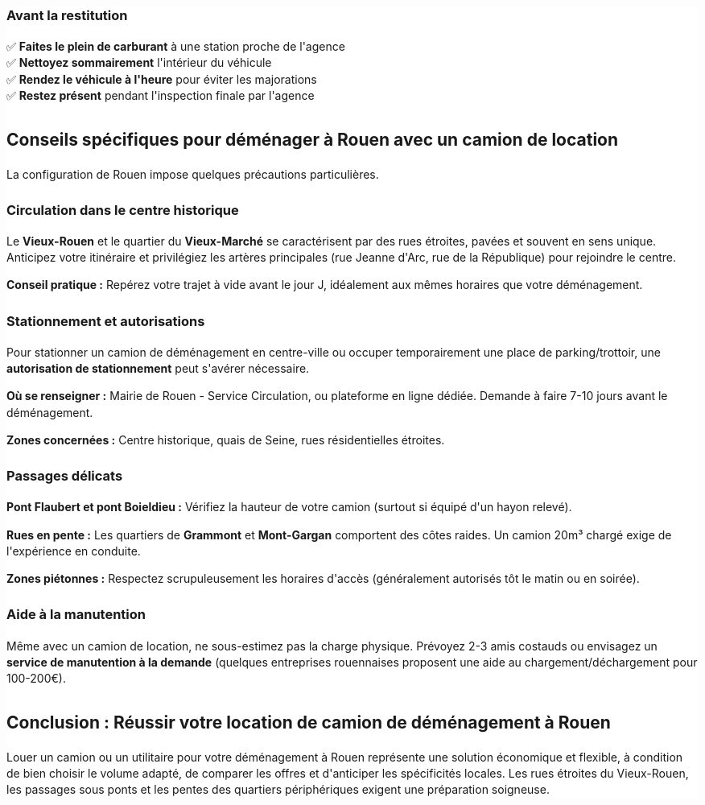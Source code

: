 ### Avant la restitution

✅ **Faites le plein de carburant** à une station proche de l'agence  
✅ **Nettoyez sommairement** l'intérieur du véhicule  
✅ **Rendez le véhicule à l'heure** pour éviter les majorations  
✅ **Restez présent** pendant l'inspection finale par l'agence

## Conseils spécifiques pour déménager à Rouen avec un camion de location

La configuration de Rouen impose quelques précautions particulières.

### Circulation dans le centre historique

Le **Vieux-Rouen** et le quartier du **Vieux-Marché** se caractérisent par des rues étroites, pavées et souvent en sens unique. Anticipez votre itinéraire et privilégiez les artères principales (rue Jeanne d'Arc, rue de la République) pour rejoindre le centre.

**Conseil pratique :** Repérez votre trajet à vide avant le jour J, idéalement aux mêmes horaires que votre déménagement.

### Stationnement et autorisations

Pour stationner un camion de déménagement en centre-ville ou occuper temporairement une place de parking/trottoir, une **autorisation de stationnement** peut s'avérer nécessaire.

**Où se renseigner :** Mairie de Rouen - Service Circulation, ou plateforme en ligne dédiée. Demande à faire 7-10 jours avant le déménagement.

**Zones concernées :** Centre historique, quais de Seine, rues résidentielles étroites.

### Passages délicats

**Pont Flaubert et pont Boieldieu :** Vérifiez la hauteur de votre camion (surtout si équipé d'un hayon relevé).

**Rues en pente :** Les quartiers de **Grammont** et **Mont-Gargan** comportent des côtes raides. Un camion 20m³ chargé exige de l'expérience en conduite.

**Zones piétonnes :** Respectez scrupuleusement les horaires d'accès (généralement autorisés tôt le matin ou en soirée).

### Aide à la manutention

Même avec un camion de location, ne sous-estimez pas la charge physique. Prévoyez 2-3 amis costauds ou envisagez un **service de manutention à la demande** (quelques entreprises rouennaises proposent une aide au chargement/déchargement pour 100-200€).

## Conclusion : Réussir votre location de camion de déménagement à Rouen

Louer un camion ou un utilitaire pour votre déménagement à Rouen représente une solution économique et flexible, à condition de bien choisir le volume adapté, de comparer les offres et d'anticiper les spécificités locales. Les rues étroites du Vieux-Rouen, les passages sous ponts et les pentes des quartiers périphériques exigent une préparation soigneuse.
